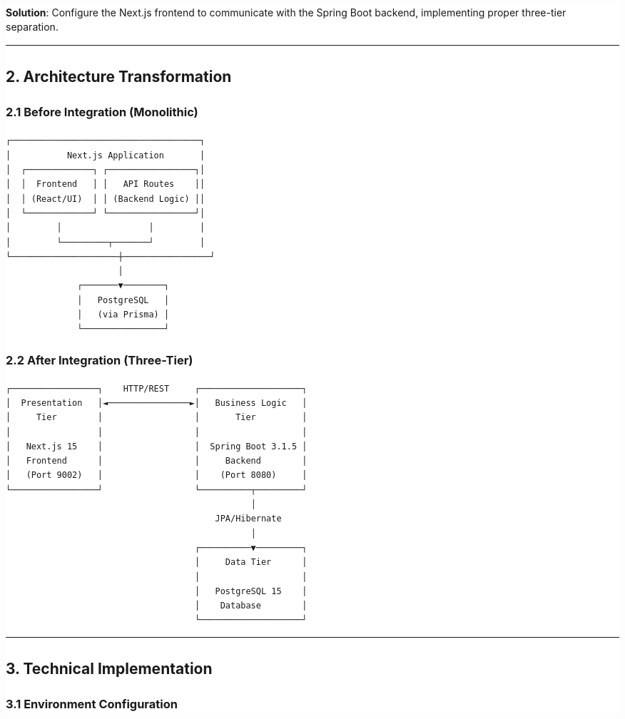 **Solution**: Configure the Next.js frontend to communicate with the Spring Boot backend, implementing proper three-tier separation.

---

## 2. Architecture Transformation

### 2.1 Before Integration (Monolithic)
```
┌─────────────────────────────────────┐
│           Next.js Application       │
│  ┌─────────────┐ ┌─────────────────┐│
│  │  Frontend   │ │   API Routes    ││
│  │ (React/UI)  │ │ (Backend Logic) ││
│  └─────────────┘ └─────────────────┘│
│         │                 │         │
│         └─────────┬───────┘         │
└─────────────────────┼─────────────────┘
                      │
              ┌───────▼────────┐
              │   PostgreSQL   │
              │   (via Prisma) │
              └────────────────┘
```

### 2.2 After Integration (Three-Tier)
```
┌─────────────────┐    HTTP/REST     ┌────────────────────┐
│  Presentation   │◄────────────────►│   Business Logic   │
│     Tier        │                  │       Tier         │
│                 │                  │                    │
│   Next.js 15    │                  │  Spring Boot 3.1.5 │
│   Frontend      │                  │     Backend        │
│   (Port 9002)   │                  │    (Port 8080)     │
└─────────────────┘                  └──────────┬─────────┘
                                                │
                                         JPA/Hibernate
                                                │
                                     ┌──────────▼─────────┐
                                     │     Data Tier      │
                                     │                    │
                                     │   PostgreSQL 15    │
                                     │    Database        │
                                     └────────────────────┘
```

---

## 3. Technical Implementation

### 3.1 Environment Configuration
